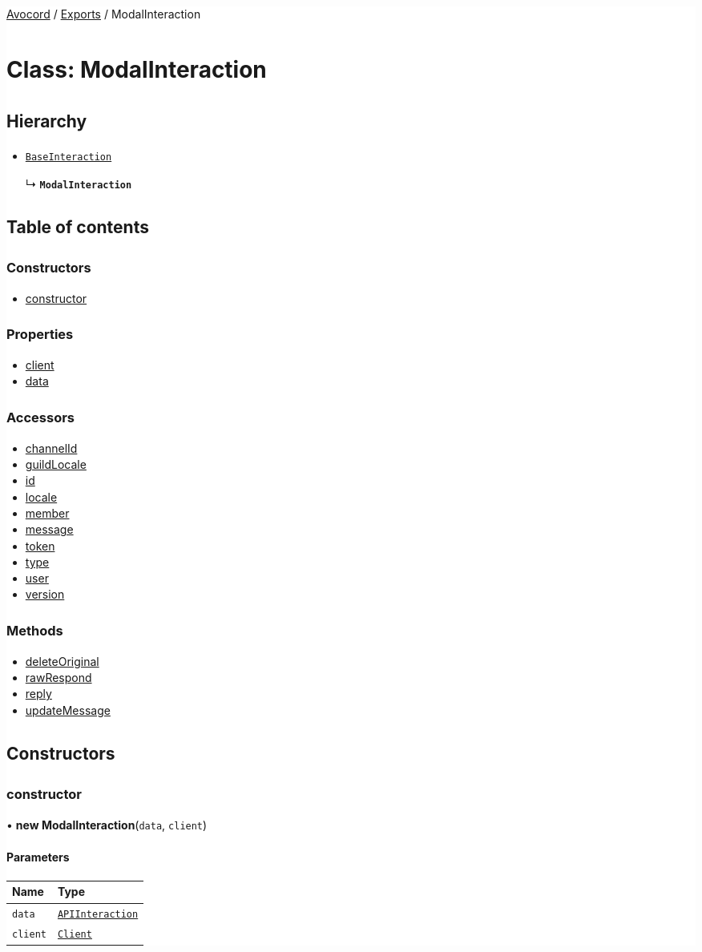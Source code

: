 [Avocord](../README.md) / [Exports](../modules.md) / ModalInteraction

# Class: ModalInteraction

## Hierarchy

- [`BaseInteraction`](BaseInteraction.md)

  ↳ **`ModalInteraction`**

## Table of contents

### Constructors

- [constructor](ModalInteraction.md#constructor)

### Properties

- [client](ModalInteraction.md#client)
- [data](ModalInteraction.md#data)

### Accessors

- [channelId](ModalInteraction.md#channelid)
- [guildLocale](ModalInteraction.md#guildlocale)
- [id](ModalInteraction.md#id)
- [locale](ModalInteraction.md#locale)
- [member](ModalInteraction.md#member)
- [message](ModalInteraction.md#message)
- [token](ModalInteraction.md#token)
- [type](ModalInteraction.md#type)
- [user](ModalInteraction.md#user)
- [version](ModalInteraction.md#version)

### Methods

- [deleteOriginal](ModalInteraction.md#deleteoriginal)
- [rawRespond](ModalInteraction.md#rawrespond)
- [reply](ModalInteraction.md#reply)
- [updateMessage](ModalInteraction.md#updatemessage)

## Constructors

### constructor

• **new ModalInteraction**(`data`, `client`)

#### Parameters

| Name | Type |
| :------ | :------ |
| `data` | [`APIInteraction`](../modules/internal_.md#apiinteraction) |
| `client` | [`Client`](Client.md) |
